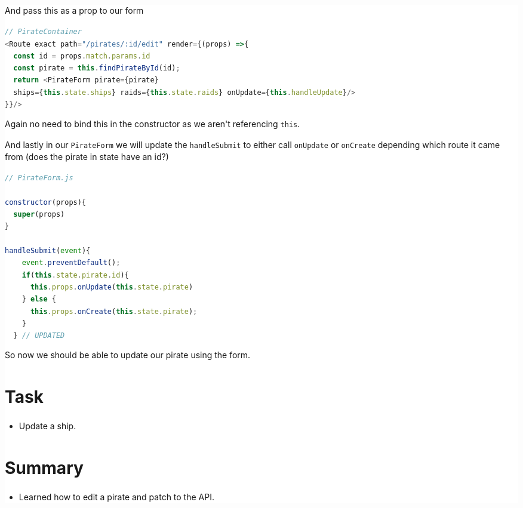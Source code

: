 And pass this as a prop to our form

```js
// PirateContainer
<Route exact path="/pirates/:id/edit" render={(props) =>{
  const id = props.match.params.id
  const pirate = this.findPirateById(id);
  return <PirateForm pirate={pirate}
  ships={this.state.ships} raids={this.state.raids} onUpdate={this.handleUpdate}/>
}}/>
```

Again no need to bind this in the constructor as we aren't referencing `this`.

And lastly in our `PirateForm` we will update the `handleSubmit` to either call `onUpdate` or `onCreate` depending which route it came from (does the pirate in state have an id?)

```js
// PirateForm.js

constructor(props){
  super(props)
}

handleSubmit(event){
    event.preventDefault();
    if(this.state.pirate.id){
      this.props.onUpdate(this.state.pirate)
    } else {
      this.props.onCreate(this.state.pirate);
    }
  } // UPDATED
```


So now we should be able to update our pirate using the form.


# Task
- Update a ship.


# Summary
- Learned how to edit a pirate and patch to the API.
